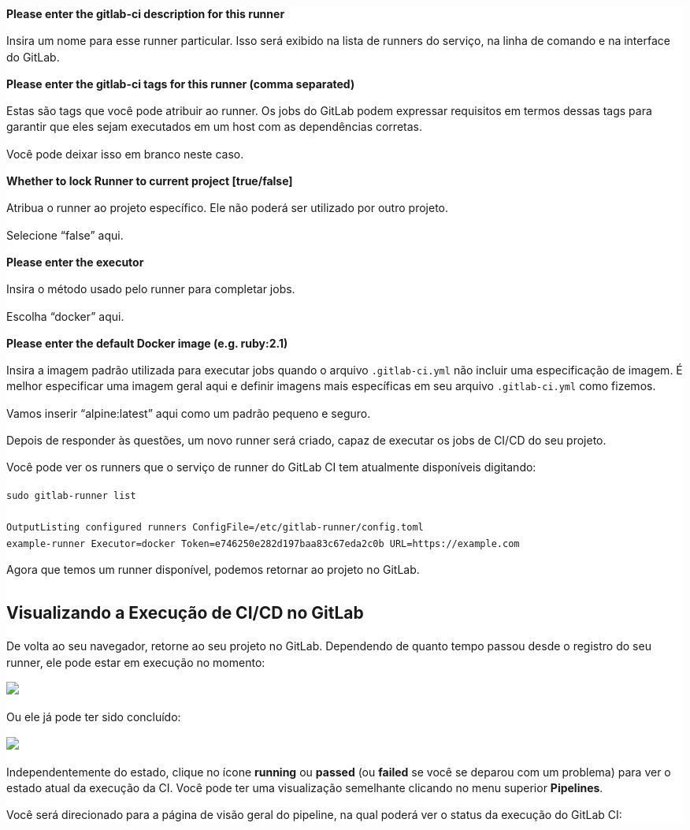 **Please enter the gitlab-ci description for this runner**

Insira um nome para esse runner particular. Isso será exibido na lista de runners do serviço, na linha de comando e na interface do GitLab.

**Please enter the gitlab-ci tags for this runner (comma separated)**

Estas são tags que você pode atribuir ao runner. Os jobs do GitLab podem expressar requisitos em termos dessas tags para garantir que eles sejam executados em um host com as dependências corretas.

Você pode deixar isso em branco neste caso.

**Whether to lock Runner to current project [true/false]**

Atribua o runner ao projeto específico. Ele não poderá ser utilizado por outro projeto.

Selecione “false” aqui.

**Please enter the executor**

Insira o método usado pelo runner para completar jobs.

Escolha “docker” aqui.

**Please enter the default Docker image (e.g. ruby:2.1)**

Insira a imagem padrão utilizada para executar jobs quando o arquivo `.gitlab-ci.yml` não incluir uma especificação de imagem. É melhor especificar uma imagem geral aqui e definir imagens mais específicas em seu arquivo `.gitlab-ci.yml` como fizemos.

Vamos inserir “alpine:latest” aqui como um padrão pequeno e seguro.

Depois de responder às questões, um novo runner será criado, capaz de executar os jobs de CI/CD do seu projeto.

Você pode ver os runners que o serviço de runner do GitLab CI tem atualmente disponíveis digitando:

    sudo gitlab-runner list

    OutputListing configured runners ConfigFile=/etc/gitlab-runner/config.toml
    example-runner Executor=docker Token=e746250e282d197baa83c67eda2c0b URL=https://example.com

Agora que temos um runner disponível, podemos retornar ao projeto no GitLab.

## Visualizando a Execução de CI/CD no GitLab

De volta ao seu navegador, retorne ao seu projeto no GitLab. Dependendo de quanto tempo passou desde o registro do seu runner, ele pode estar em execução no momento:

![](https://raw.githubusercontent.com/opendocs-md/do-tutorials-images/master/img/gitlab_ci_usage/ci_running_icon_2.png)

Ou ele já pode ter sido concluído:

![](https://raw.githubusercontent.com/opendocs-md/do-tutorials-images/master/img/gitlab_ci_usage/ci_run_passed_icon_2.png)

Independentemente do estado, clique no ícone **running** ou **passed** (ou **failed** se você se deparou com um problema) para ver o estado atual da execução da CI. Você pode ter uma visualização semelhante clicando no menu superior **Pipelines**.

Você será direcionado para a página de visão geral do pipeline, na qual poderá ver o status da execução do GitLab CI:
